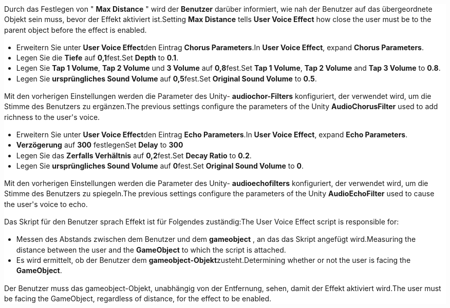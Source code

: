 <span data-ttu-id="8e101-445">Durch das Festlegen von " **Max Distance** " wird der **Benutzer** darüber informiert, wie nah der Benutzer auf das übergeordnete Objekt sein muss, bevor der Effekt aktiviert ist.</span><span class="sxs-lookup"><span data-stu-id="8e101-445">Setting **Max Distance** tells **User Voice Effect** how close the user must be to the parent object before the effect is enabled.</span></span>

* <span data-ttu-id="8e101-446">Erweitern Sie unter **User Voice Effect**den Eintrag **Chorus Parameters**.</span><span class="sxs-lookup"><span data-stu-id="8e101-446">In **User Voice Effect**, expand **Chorus Parameters**.</span></span>
* <span data-ttu-id="8e101-447">Legen Sie die **Tiefe** auf **0,1**fest.</span><span class="sxs-lookup"><span data-stu-id="8e101-447">Set **Depth** to **0.1**.</span></span>
* <span data-ttu-id="8e101-448">Legen Sie **Tap 1 Volume**, **Tap 2 Volume** und **3 Volume** auf **0,8**fest.</span><span class="sxs-lookup"><span data-stu-id="8e101-448">Set **Tap 1 Volume**, **Tap 2 Volume** and **Tap 3 Volume** to **0.8**.</span></span>
* <span data-ttu-id="8e101-449">Legen Sie **ursprüngliches Sound Volume** auf **0,5**fest.</span><span class="sxs-lookup"><span data-stu-id="8e101-449">Set **Original Sound Volume** to **0.5**.</span></span>

<span data-ttu-id="8e101-450">Mit den vorherigen Einstellungen werden die Parameter des Unity- **audiochor-Filters** konfiguriert, der verwendet wird, um die Stimme des Benutzers zu ergänzen.</span><span class="sxs-lookup"><span data-stu-id="8e101-450">The previous settings configure the parameters of the Unity **AudioChorusFilter** used to add richness to the user's voice.</span></span>

* <span data-ttu-id="8e101-451">Erweitern Sie unter **User Voice Effect**den Eintrag **Echo Parameters**.</span><span class="sxs-lookup"><span data-stu-id="8e101-451">In **User Voice Effect**, expand **Echo Parameters**.</span></span>
* <span data-ttu-id="8e101-452">**Verzögerung** auf **300** festlegen</span><span class="sxs-lookup"><span data-stu-id="8e101-452">Set **Delay** to **300**</span></span>
* <span data-ttu-id="8e101-453">Legen Sie das **Zerfalls Verhältnis** auf **0,2**fest.</span><span class="sxs-lookup"><span data-stu-id="8e101-453">Set **Decay Ratio** to **0.2**.</span></span>
* <span data-ttu-id="8e101-454">Legen Sie **ursprüngliches Sound Volume** auf **0**fest.</span><span class="sxs-lookup"><span data-stu-id="8e101-454">Set **Original Sound Volume** to **0**.</span></span>

<span data-ttu-id="8e101-455">Mit den vorherigen Einstellungen werden die Parameter des Unity- **audioechofilters** konfiguriert, der verwendet wird, um die Stimme des Benutzers zu spiegeln.</span><span class="sxs-lookup"><span data-stu-id="8e101-455">The previous settings configure the parameters of the Unity **AudioEchoFilter** used to cause the user's voice to echo.</span></span>

<span data-ttu-id="8e101-456">Das Skript für den Benutzer sprach Effekt ist für Folgendes zuständig:</span><span class="sxs-lookup"><span data-stu-id="8e101-456">The User Voice Effect script is responsible for:</span></span>

* <span data-ttu-id="8e101-457">Messen des Abstands zwischen dem Benutzer und dem **gameobject** , an das das Skript angefügt wird.</span><span class="sxs-lookup"><span data-stu-id="8e101-457">Measuring the distance between the user and the **GameObject** to which the script is attached.</span></span>
* <span data-ttu-id="8e101-458">Es wird ermittelt, ob der Benutzer dem **gameobject-Objekt**zusteht.</span><span class="sxs-lookup"><span data-stu-id="8e101-458">Determining whether or not the user is facing the **GameObject**.</span></span>

<span data-ttu-id="8e101-459">Der Benutzer muss das gameobject-Objekt, unabhängig von der Entfernung, sehen, damit der Effekt aktiviert wird.</span><span class="sxs-lookup"><span data-stu-id="8e101-459">The user must be facing the GameObject, regardless of distance, for the effect to be enabled.</span></span>
